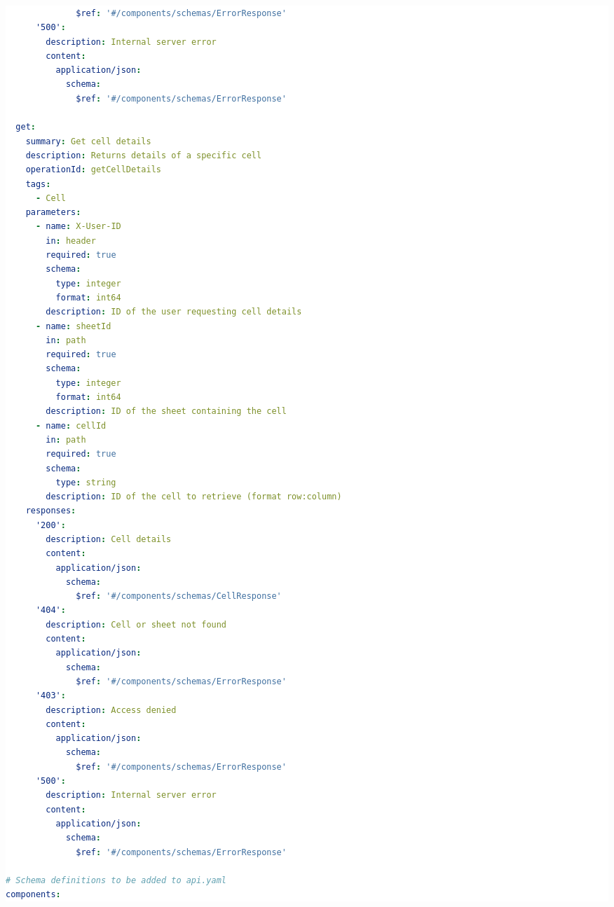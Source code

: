 ```yaml
              $ref: '#/components/schemas/ErrorResponse'
      '500':
        description: Internal server error
        content:
          application/json:
            schema:
              $ref: '#/components/schemas/ErrorResponse'
  
  get:
    summary: Get cell details
    description: Returns details of a specific cell
    operationId: getCellDetails
    tags:
      - Cell
    parameters:
      - name: X-User-ID
        in: header
        required: true
        schema:
          type: integer
          format: int64
        description: ID of the user requesting cell details
      - name: sheetId
        in: path
        required: true
        schema:
          type: integer
          format: int64
        description: ID of the sheet containing the cell
      - name: cellId
        in: path
        required: true
        schema:
          type: string
        description: ID of the cell to retrieve (format row:column)
    responses:
      '200':
        description: Cell details
        content:
          application/json:
            schema:
              $ref: '#/components/schemas/CellResponse'
      '404':
        description: Cell or sheet not found
        content:
          application/json:
            schema:
              $ref: '#/components/schemas/ErrorResponse'
      '403':
        description: Access denied
        content:
          application/json:
            schema:
              $ref: '#/components/schemas/ErrorResponse'
      '500':
        description: Internal server error
        content:
          application/json:
            schema:
              $ref: '#/components/schemas/ErrorResponse'

# Schema definitions to be added to api.yaml
components:
```